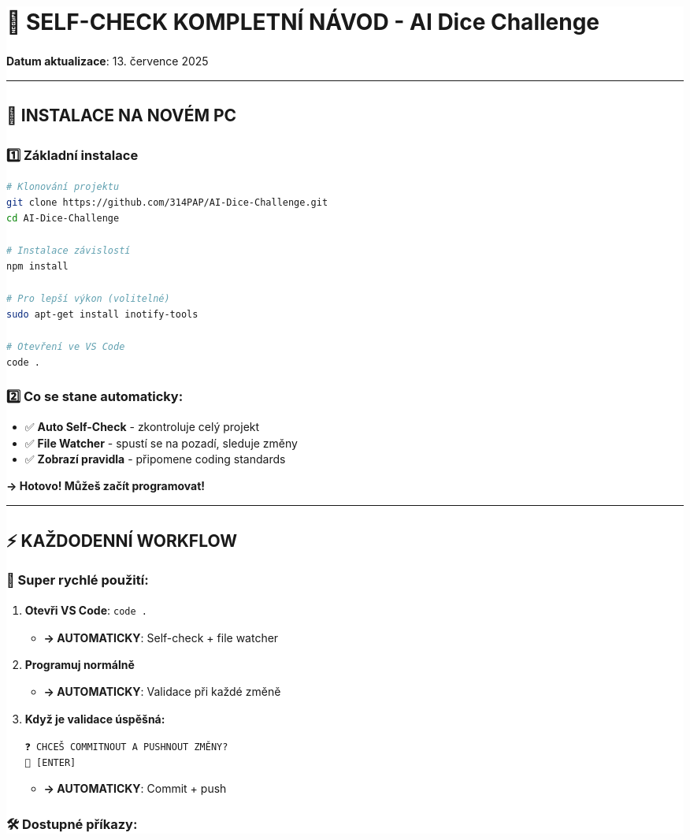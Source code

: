 # 🤖 SELF-CHECK KOMPLETNÍ NÁVOD - AI Dice Challenge

**Datum aktualizace**: 13. července 2025

---

## 🚀 INSTALACE NA NOVÉM PC

### 1️⃣ Základní instalace
```bash
# Klonování projektu
git clone https://github.com/314PAP/AI-Dice-Challenge.git
cd AI-Dice-Challenge

# Instalace závislostí
npm install

# Pro lepší výkon (volitelné)
sudo apt-get install inotify-tools

# Otevření ve VS Code
code .
```

### 2️⃣ Co se stane automaticky:
- ✅ **Auto Self-Check** - zkontroluje celý projekt
- ✅ **File Watcher** - spustí se na pozadí, sleduje změny  
- ✅ **Zobrazí pravidla** - připomene coding standards

**→ Hotovo! Můžeš začít programovat!**

---

## ⚡ KAŽDODENNÍ WORKFLOW

### 🎯 Super rychlé použití:

1. **Otevři VS Code**: `code .`
   - **→ AUTOMATICKY**: Self-check + file watcher

2. **Programuj normálně**
   - **→ AUTOMATICKY**: Validace při každé změně

3. **Když je validace úspěšná:**
   ```
   ❓ CHCEŠ COMMITNOUT A PUSHNOUT ZMĚNY?
   💬 [ENTER]
   ```
   - **→ AUTOMATICKY**: Commit + push

### 🛠️ Dostupné příkazy:
